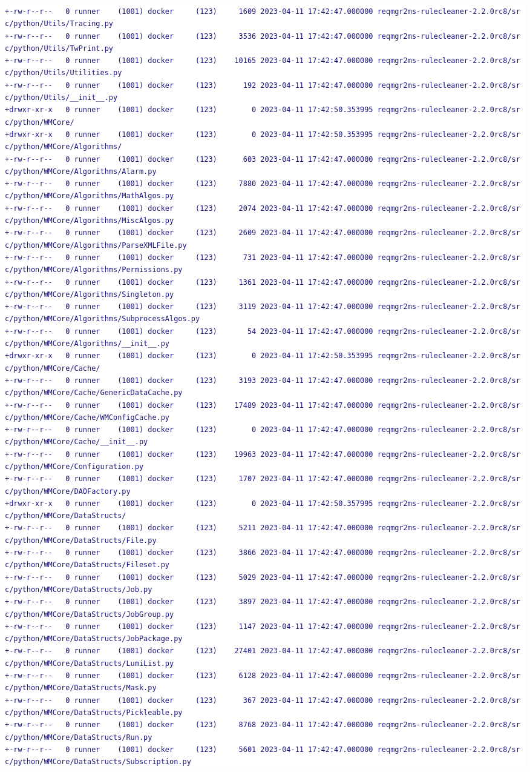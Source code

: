 ```diff
+-rw-r--r--   0 runner    (1001) docker     (123)     1609 2023-04-11 17:42:47.000000 reqmgr2ms-rulecleaner-2.2.0rc8/src/python/Utils/Tracing.py
+-rw-r--r--   0 runner    (1001) docker     (123)     3536 2023-04-11 17:42:47.000000 reqmgr2ms-rulecleaner-2.2.0rc8/src/python/Utils/TwPrint.py
+-rw-r--r--   0 runner    (1001) docker     (123)    10165 2023-04-11 17:42:47.000000 reqmgr2ms-rulecleaner-2.2.0rc8/src/python/Utils/Utilities.py
+-rw-r--r--   0 runner    (1001) docker     (123)      192 2023-04-11 17:42:47.000000 reqmgr2ms-rulecleaner-2.2.0rc8/src/python/Utils/__init__.py
+drwxr-xr-x   0 runner    (1001) docker     (123)        0 2023-04-11 17:42:50.353995 reqmgr2ms-rulecleaner-2.2.0rc8/src/python/WMCore/
+drwxr-xr-x   0 runner    (1001) docker     (123)        0 2023-04-11 17:42:50.353995 reqmgr2ms-rulecleaner-2.2.0rc8/src/python/WMCore/Algorithms/
+-rw-r--r--   0 runner    (1001) docker     (123)      603 2023-04-11 17:42:47.000000 reqmgr2ms-rulecleaner-2.2.0rc8/src/python/WMCore/Algorithms/Alarm.py
+-rw-r--r--   0 runner    (1001) docker     (123)     7880 2023-04-11 17:42:47.000000 reqmgr2ms-rulecleaner-2.2.0rc8/src/python/WMCore/Algorithms/MathAlgos.py
+-rw-r--r--   0 runner    (1001) docker     (123)     2074 2023-04-11 17:42:47.000000 reqmgr2ms-rulecleaner-2.2.0rc8/src/python/WMCore/Algorithms/MiscAlgos.py
+-rw-r--r--   0 runner    (1001) docker     (123)     2609 2023-04-11 17:42:47.000000 reqmgr2ms-rulecleaner-2.2.0rc8/src/python/WMCore/Algorithms/ParseXMLFile.py
+-rw-r--r--   0 runner    (1001) docker     (123)      731 2023-04-11 17:42:47.000000 reqmgr2ms-rulecleaner-2.2.0rc8/src/python/WMCore/Algorithms/Permissions.py
+-rw-r--r--   0 runner    (1001) docker     (123)     1361 2023-04-11 17:42:47.000000 reqmgr2ms-rulecleaner-2.2.0rc8/src/python/WMCore/Algorithms/Singleton.py
+-rw-r--r--   0 runner    (1001) docker     (123)     3119 2023-04-11 17:42:47.000000 reqmgr2ms-rulecleaner-2.2.0rc8/src/python/WMCore/Algorithms/SubprocessAlgos.py
+-rw-r--r--   0 runner    (1001) docker     (123)       54 2023-04-11 17:42:47.000000 reqmgr2ms-rulecleaner-2.2.0rc8/src/python/WMCore/Algorithms/__init__.py
+drwxr-xr-x   0 runner    (1001) docker     (123)        0 2023-04-11 17:42:50.353995 reqmgr2ms-rulecleaner-2.2.0rc8/src/python/WMCore/Cache/
+-rw-r--r--   0 runner    (1001) docker     (123)     3193 2023-04-11 17:42:47.000000 reqmgr2ms-rulecleaner-2.2.0rc8/src/python/WMCore/Cache/GenericDataCache.py
+-rw-r--r--   0 runner    (1001) docker     (123)    17489 2023-04-11 17:42:47.000000 reqmgr2ms-rulecleaner-2.2.0rc8/src/python/WMCore/Cache/WMConfigCache.py
+-rw-r--r--   0 runner    (1001) docker     (123)        0 2023-04-11 17:42:47.000000 reqmgr2ms-rulecleaner-2.2.0rc8/src/python/WMCore/Cache/__init__.py
+-rw-r--r--   0 runner    (1001) docker     (123)    19963 2023-04-11 17:42:47.000000 reqmgr2ms-rulecleaner-2.2.0rc8/src/python/WMCore/Configuration.py
+-rw-r--r--   0 runner    (1001) docker     (123)     1707 2023-04-11 17:42:47.000000 reqmgr2ms-rulecleaner-2.2.0rc8/src/python/WMCore/DAOFactory.py
+drwxr-xr-x   0 runner    (1001) docker     (123)        0 2023-04-11 17:42:50.357995 reqmgr2ms-rulecleaner-2.2.0rc8/src/python/WMCore/DataStructs/
+-rw-r--r--   0 runner    (1001) docker     (123)     5211 2023-04-11 17:42:47.000000 reqmgr2ms-rulecleaner-2.2.0rc8/src/python/WMCore/DataStructs/File.py
+-rw-r--r--   0 runner    (1001) docker     (123)     3866 2023-04-11 17:42:47.000000 reqmgr2ms-rulecleaner-2.2.0rc8/src/python/WMCore/DataStructs/Fileset.py
+-rw-r--r--   0 runner    (1001) docker     (123)     5029 2023-04-11 17:42:47.000000 reqmgr2ms-rulecleaner-2.2.0rc8/src/python/WMCore/DataStructs/Job.py
+-rw-r--r--   0 runner    (1001) docker     (123)     3897 2023-04-11 17:42:47.000000 reqmgr2ms-rulecleaner-2.2.0rc8/src/python/WMCore/DataStructs/JobGroup.py
+-rw-r--r--   0 runner    (1001) docker     (123)     1147 2023-04-11 17:42:47.000000 reqmgr2ms-rulecleaner-2.2.0rc8/src/python/WMCore/DataStructs/JobPackage.py
+-rw-r--r--   0 runner    (1001) docker     (123)    27401 2023-04-11 17:42:47.000000 reqmgr2ms-rulecleaner-2.2.0rc8/src/python/WMCore/DataStructs/LumiList.py
+-rw-r--r--   0 runner    (1001) docker     (123)     6128 2023-04-11 17:42:47.000000 reqmgr2ms-rulecleaner-2.2.0rc8/src/python/WMCore/DataStructs/Mask.py
+-rw-r--r--   0 runner    (1001) docker     (123)      367 2023-04-11 17:42:47.000000 reqmgr2ms-rulecleaner-2.2.0rc8/src/python/WMCore/DataStructs/Pickleable.py
+-rw-r--r--   0 runner    (1001) docker     (123)     8768 2023-04-11 17:42:47.000000 reqmgr2ms-rulecleaner-2.2.0rc8/src/python/WMCore/DataStructs/Run.py
+-rw-r--r--   0 runner    (1001) docker     (123)     5601 2023-04-11 17:42:47.000000 reqmgr2ms-rulecleaner-2.2.0rc8/src/python/WMCore/DataStructs/Subscription.py
```